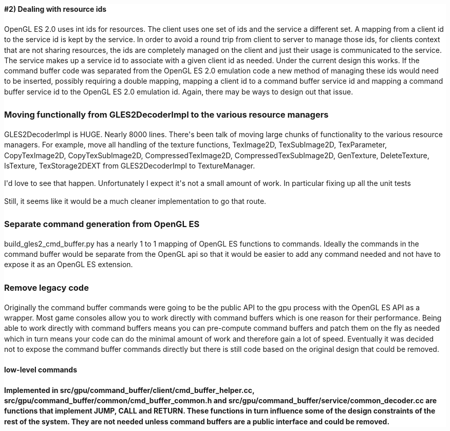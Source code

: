 #### #2) Dealing with resource ids

OpenGL ES 2.0 uses int ids for resources. The client uses one set of ids and the
service a different set. A mapping from a client id to the service id is kept by
the service. In order to avoid a round trip from client to server to manage
those ids, for clients context that are not sharing resources, the ids are
completely managed on the client and just their usage is communicated to the
service. The service makes up a service id to associate with a given client id
as needed. Under the current design this works. If the command buffer code was
separated from the OpenGL ES 2.0 emulation code a new method of managing these
ids would need to be inserted, possibly requiring a double mapping, mapping a
client id to a command buffer service id and mapping a command buffer service id
to the OpenGL ES 2.0 emulation id. Again, there may be ways to design out that
issue.

### Moving functionally from GLES2DecoderImpl to the various resource managers

GLES2DecoderImpl is HUGE. Nearly 8000 lines. There's been talk of moving large
chunks of functionality to the various resource managers. For example, move all
handling of the texture functions, TexImage2D, TexSubImage2D, TexParameter,
CopyTexImage2D, CopyTexSubImage2D, CompressedTexImage2D,
CompressedTexSubImage2D, GenTexture, DeleteTexture, IsTexture, TexStorage2DEXT
from GLES2DecoderImpl to TextureManager.

I'd love to see that happen. Unfortunately I expect it's not a small amount of
work. In particular fixing up all the unit tests

Still, it seems like it would be a much cleaner implementation to go that route.

### Separate command generation from OpenGL ES

build_gles2_cmd_buffer.py has a nearly 1 to 1 mapping of OpenGL ES functions to
commands. Ideally the commands in the command buffer would be separate from the
OpenGL api so that it would be easier to add any command needed and not have to
expose it as an OpenGL ES extension.

### Remove legacy code

Originally the command buffer commands were going to be the public API to the
gpu process with the OpenGL ES API as a wrapper. Most game consoles allow you to
work directly with command buffers which is one reason for their performance.
Being able to work directly with command buffers means you can pre-compute
command buffers and patch them on the fly as needed which in turn means your
code can do the minimal amount of work and therefore gain a lot of speed.
Eventually it was decided not to expose the command buffer commands directly but
there is still code based on the original design that could be removed.

#### low-level commands

#### Implemented in src/gpu/command_buffer/client/cmd_buffer_helper.cc, src/gpu/command_buffer/common/cmd_buffer_common.h and src/gpu/command_buffer/service/common_decoder.cc are functions that implement JUMP, CALL and RETURN. These functions in turn influence some of the design constraints of the rest of the system. They are not needed unless command buffers are a public interface and could be removed.
